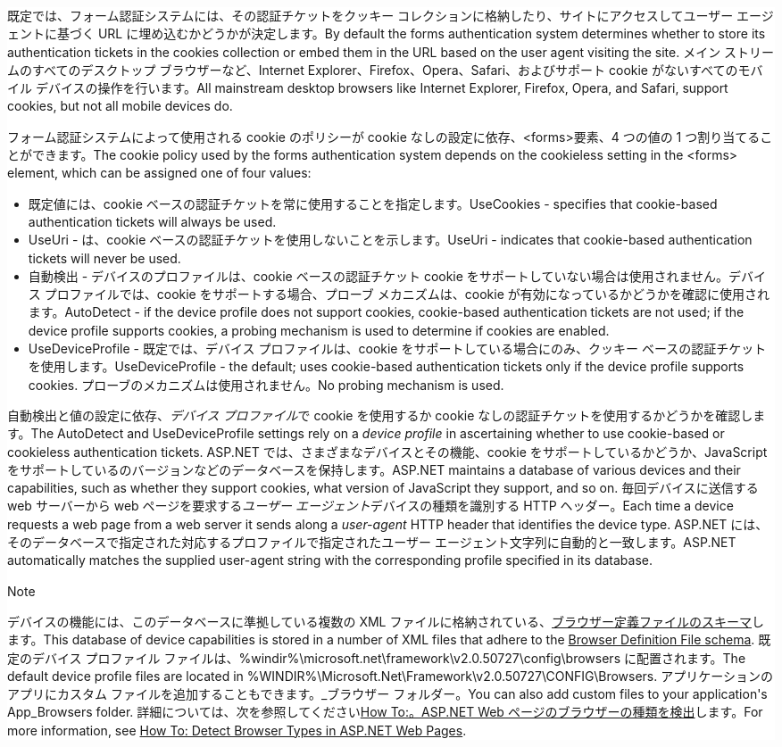 <span data-ttu-id="3b8c7-237">既定では、フォーム認証システムには、その認証チケットをクッキー コレクションに格納したり、サイトにアクセスしてユーザー エージェントに基づく URL に埋め込むかどうかが決定します。</span><span class="sxs-lookup"><span data-stu-id="3b8c7-237">By default the forms authentication system determines whether to store its authentication tickets in the cookies collection or embed them in the URL based on the user agent visiting the site.</span></span> <span data-ttu-id="3b8c7-238">メイン ストリームのすべてのデスクトップ ブラウザーなど、Internet Explorer、Firefox、Opera、Safari、およびサポート cookie がないすべてのモバイル デバイスの操作を行います。</span><span class="sxs-lookup"><span data-stu-id="3b8c7-238">All mainstream desktop browsers like Internet Explorer, Firefox, Opera, and Safari, support cookies, but not all mobile devices do.</span></span>

<span data-ttu-id="3b8c7-239">フォーム認証システムによって使用される cookie のポリシーが cookie なしの設定に依存、&lt;forms&gt;要素、4 つの値の 1 つ割り当てることができます。</span><span class="sxs-lookup"><span data-stu-id="3b8c7-239">The cookie policy used by the forms authentication system depends on the cookieless setting in the &lt;forms&gt; element, which can be assigned one of four values:</span></span>

- <span data-ttu-id="3b8c7-240">既定値には、cookie ベースの認証チケットを常に使用することを指定します。</span><span class="sxs-lookup"><span data-stu-id="3b8c7-240">UseCookies - specifies that cookie-based authentication tickets will always be used.</span></span>
- <span data-ttu-id="3b8c7-241">UseUri - は、cookie ベースの認証チケットを使用しないことを示します。</span><span class="sxs-lookup"><span data-stu-id="3b8c7-241">UseUri - indicates that cookie-based authentication tickets will never be used.</span></span>
- <span data-ttu-id="3b8c7-242">自動検出 - デバイスのプロファイルは、cookie ベースの認証チケット cookie をサポートしていない場合は使用されません。デバイス プロファイルでは、cookie をサポートする場合、プローブ メカニズムは、cookie が有効になっているかどうかを確認に使用されます。</span><span class="sxs-lookup"><span data-stu-id="3b8c7-242">AutoDetect - if the device profile does not support cookies, cookie-based authentication tickets are not used; if the device profile supports cookies, a probing mechanism is used to determine if cookies are enabled.</span></span>
- <span data-ttu-id="3b8c7-243">UseDeviceProfile - 既定では、デバイス プロファイルは、cookie をサポートしている場合にのみ、クッキー ベースの認証チケットを使用します。</span><span class="sxs-lookup"><span data-stu-id="3b8c7-243">UseDeviceProfile - the default; uses cookie-based authentication tickets only if the device profile supports cookies.</span></span> <span data-ttu-id="3b8c7-244">プローブのメカニズムは使用されません。</span><span class="sxs-lookup"><span data-stu-id="3b8c7-244">No probing mechanism is used.</span></span>

<span data-ttu-id="3b8c7-245">自動検出と値の設定に依存、*デバイス プロファイル*で cookie を使用するか cookie なしの認証チケットを使用するかどうかを確認します。</span><span class="sxs-lookup"><span data-stu-id="3b8c7-245">The AutoDetect and UseDeviceProfile settings rely on a *device profile* in ascertaining whether to use cookie-based or cookieless authentication tickets.</span></span> <span data-ttu-id="3b8c7-246">ASP.NET では、さまざまなデバイスとその機能、cookie をサポートしているかどうか、JavaScript をサポートしているのバージョンなどのデータベースを保持します。</span><span class="sxs-lookup"><span data-stu-id="3b8c7-246">ASP.NET maintains a database of various devices and their capabilities, such as whether they support cookies, what version of JavaScript they support, and so on.</span></span> <span data-ttu-id="3b8c7-247">毎回デバイスに送信する web サーバーから web ページを要求する*ユーザー エージェント*デバイスの種類を識別する HTTP ヘッダー。</span><span class="sxs-lookup"><span data-stu-id="3b8c7-247">Each time a device requests a web page from a web server it sends along a *user-agent* HTTP header that identifies the device type.</span></span> <span data-ttu-id="3b8c7-248">ASP.NET には、そのデータベースで指定された対応するプロファイルで指定されたユーザー エージェント文字列に自動的と一致します。</span><span class="sxs-lookup"><span data-stu-id="3b8c7-248">ASP.NET automatically matches the supplied user-agent string with the corresponding profile specified in its database.</span></span>

> [!NOTE]
> <span data-ttu-id="3b8c7-249">デバイスの機能には、このデータベースに準拠している複数の XML ファイルに格納されている、[ブラウザー定義ファイルのスキーマ](https://msdn.microsoft.com/library/ms228122.aspx)します。</span><span class="sxs-lookup"><span data-stu-id="3b8c7-249">This database of device capabilities is stored in a number of XML files that adhere to the [Browser Definition File schema](https://msdn.microsoft.com/library/ms228122.aspx).</span></span> <span data-ttu-id="3b8c7-250">既定のデバイス プロファイル ファイルは、%windir%\microsoft.net\framework\v2.0.50727\config\browsers に配置されます。</span><span class="sxs-lookup"><span data-stu-id="3b8c7-250">The default device profile files are located in %WINDIR%\Microsoft.Net\Framework\v2.0.50727\CONFIG\Browsers.</span></span> <span data-ttu-id="3b8c7-251">アプリケーションのアプリにカスタム ファイルを追加することもできます。\_ブラウザー フォルダー。</span><span class="sxs-lookup"><span data-stu-id="3b8c7-251">You can also add custom files to your application's App\_Browsers folder.</span></span> <span data-ttu-id="3b8c7-252">詳細については、次を参照してください[How To:。ASP.NET Web ページのブラウザーの種類を検出](https://msdn.microsoft.com/library/3yekbd5b.aspx)します。</span><span class="sxs-lookup"><span data-stu-id="3b8c7-252">For more information, see [How To: Detect Browser Types in ASP.NET Web Pages](https://msdn.microsoft.com/library/3yekbd5b.aspx).</span></span>
